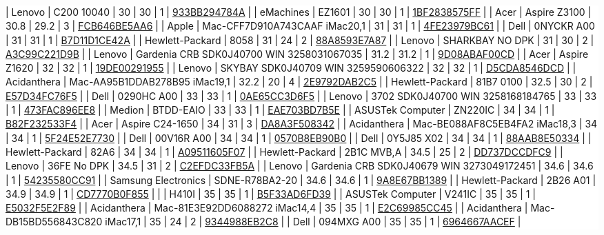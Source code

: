| Lenovo                   | C200 10040                                       | 30       | 30       | 1       | [933BB294784A](<All In One/Lenovo/C200/C200 10040/933BB294784A>) |
| eMachines                | EZ1601                                           | 30       | 30       | 1       | [1BF2838575FF](<All In One/eMachines/EZ/EZ1601/1BF2838575FF>) |
| Acer                     | Aspire Z3100                                     | 30.8     | 29.2     | 3       | [FCB646BE5AA6](<All In One/Acer/Aspire/Aspire Z3100/FCB646BE5AA6>) |
| Apple                    | Mac-CFF7D910A743CAAF iMac20,1                    | 31       | 31       | 1       | [4FE23979BC61](<All In One/Apple/iMac20/iMac20,1/4FE23979BC61>) |
| Dell                     | 0NYCKR A00                                       | 31       | 31       | 1       | [B7D11D1CE42A](<All In One/Dell/Inspiron/Inspiron 5490 AIO/B7D11D1CE42A>) |
| Hewlett-Packard          | 8058                                             | 31       | 24       | 2       | [88A8593E7A87](<All In One/Hewlett-Packard/EliteOne/EliteOne 800 G2 23-in Non-Touch AiO/88A8593E7A87>) |
| Lenovo                   | SHARKBAY NO DPK                                  | 31       | 30       | 2       | [A3C99C221D9B](<All In One/Lenovo/C360/C360 10147/A3C99C221D9B>) |
| Lenovo                   | Gardenia CRB SDK0J40700 WIN 3258031067035        | 31.2     | 31.2     | 1       | [9D08ABAF00CD](<All In One/Lenovo/IdeaCentre/IdeaCentre AIO 300-22ACL F0BW000LUS/9D08ABAF00CD>) |
| Acer                     | Aspire Z1620                                     | 32       | 32       | 1       | [19DE00291955](<All In One/Acer/Aspire/Aspire Z1620/19DE00291955>) |
| Lenovo                   | SKYBAY SDK0J40709 WIN 3259590606322              | 32       | 32       | 1       | [D5CDA8546DCD](<All In One/Lenovo/IdeaCentre/IdeaCentre AIO 700-24ISH F0BE000TGE/D5CDA8546DCD>) |
| Acidanthera              | Mac-AA95B1DDAB278B95 iMac19,1                    | 32.2     | 20       | 4       | [2E9792DAB2C5](<All In One/Acidanthera/iMac19/iMac19,1/2E9792DAB2C5>) |
| Hewlett-Packard          | 81B7 0100                                        | 32.5     | 30       | 2       | [E57D34FC76F5](<All In One/Hewlett-Packard/24/24-b015a/E57D34FC76F5>) |
| Dell                     | 0290HC A00                                       | 33       | 33       | 1       | [0AE65CC3D6F5](<All In One/Dell/Inspiron/Inspiron 5400 AIO/0AE65CC3D6F5>) |
| Lenovo                   | 3702 SDK0J40700 WIN 3258168184765                | 33       | 33       | 1       | [473FAC896EE8](<All In One/Lenovo/IdeaCentre/IdeaCentre A540-24ICB F0EL002EAU/473FAC896EE8>) |
| Medion                   | BTDD-EAIO                                        | 33       | 33       | 1       | [EAE703BD7B5E](<All In One/Medion/V/V20/EAE703BD7B5E>) |
| ASUSTek Computer         | ZN220IC                                          | 34       | 34       | 1       | [B82F232533F4](<All In One/ASUSTek Computer/ZN220/ZN220IC/B82F232533F4>) |
| Acer                     | Aspire C24-1650                                  | 34       | 31       | 3       | [DA8A3F508342](<All In One/Acer/Aspire/Aspire C24-1650/DA8A3F508342>) |
| Acidanthera              | Mac-BE088AF8C5EB4FA2 iMac18,3                    | 34       | 34       | 1       | [5F24E52E7730](<All In One/Acidanthera/iMac18/iMac18,3/5F24E52E7730>) |
| Dell                     | 00V16R A00                                       | 34       | 34       | 1       | [0570B8EB90B0](<All In One/Dell/Inspiron/Inspiron 24 5415 All-in-One/0570B8EB90B0>) |
| Dell                     | 0Y5J85 X02                                       | 34       | 34       | 1       | [88AAB8E50334](<All In One/Dell/Precision/Precision 5720 AIO/88AAB8E50334>) |
| Hewlett-Packard          | 82A6                                             | 34       | 34       | 1       | [A09511605F07](<All In One/Hewlett-Packard/ProOne/ProOne 400 G3 20.0-in Non-Touch AiO/A09511605F07>) |
| Hewlett-Packard          | 2B1C MVB,A                                       | 34.5     | 25       | 2       | [DD737DCCDFC9](<All In One/Hewlett-Packard/23/23-n010ne/DD737DCCDFC9>) |
| Lenovo                   | 36FE No DPK                                      | 34.5     | 31       | 2       | [C2EFDC33FB5A](<All In One/Lenovo/IdeaCentre/IdeaCentre A340-22IWL F0EB006RRI/C2EFDC33FB5A>) |
| Lenovo                   | Gardenia CRB SDK0J40679 WIN 3273049172451        | 34.6     | 34.6     | 1       | [54235580CC91](<All In One/Lenovo/IdeaCentre/IdeaCentre AIO 510-22ASR F0CC000RLD/54235580CC91>) |
| Samsung Electronics      | SDNE-R78BA2-20                                   | 34.6     | 34.6     | 1       | [9A8E67BB1389](<All In One/Samsung Electronics/SUR/SUR40/9A8E67BB1389>) |
| Hewlett-Packard          | 2B26 A01                                         | 34.9     | 34.9     | 1       | [CD7770B0F855](<All In One/Hewlett-Packard/23/23-p132la/CD7770B0F855>) |
|                          | H410I                                            | 35       | 35       | 1       | [B5F33AD6FD39](<All In One/Others/H410/H410I/B5F33AD6FD39>) |
| ASUSTek Computer         | V241IC                                           | 35       | 35       | 1       | [E5032F5E2F89](<All In One/ASUSTek Computer/V241/V241IC/E5032F5E2F89>) |
| Acidanthera              | Mac-81E3E92DD6088272 iMac14,4                    | 35       | 35       | 1       | [E2C69985CC45](<All In One/Acidanthera/iMac14/iMac14,4/E2C69985CC45>) |
| Acidanthera              | Mac-DB15BD556843C820 iMac17,1                    | 35       | 24       | 2       | [9344988EB2C8](<All In One/Acidanthera/iMac17/iMac17,1/9344988EB2C8>) |
| Dell                     | 094MXG A00                                       | 35       | 35       | 1       | [6964667AACEF](<All In One/Dell/Inspiron/Inspiron 3464 AIO/6964667AACEF>) |